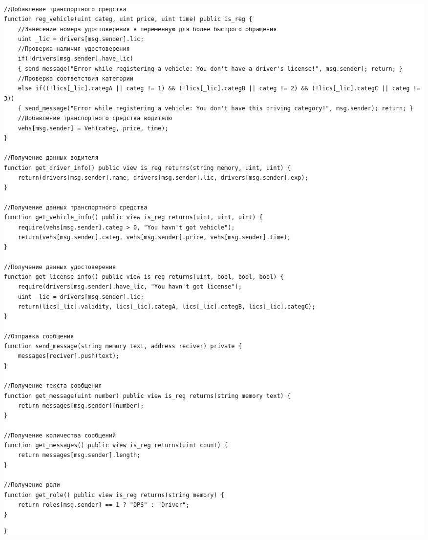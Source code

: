     
    //Добавление транспортного средства
    function reg_vehicle(uint categ, uint price, uint time) public is_reg {
        //Занесение номера удостоверения в переменную для более быстрого обращения
        uint _lic = drivers[msg.sender].lic;
        //Проверка наличия удостоверения
        if(!drivers[msg.sender].have_lic)
        { send_message("Error while registering a vehicle: You don't have a driver's license!", msg.sender); return; }
        //Проверка соответствия категории
        else if((!lics[_lic].categA || categ != 1) && (!lics[_lic].categB || categ != 2) && (!lics[_lic].categC || categ != 3))
        { send_message("Error while registering a vehicle: You don't have this driving category!", msg.sender); return; }
        //Добавление транспортного средства водителю
        vehs[msg.sender] = Veh(categ, price, time);
    }
    
    //Получение данных водителя
    function get_driver_info() public view is_reg returns(string memory, uint, uint) {
        return(drivers[msg.sender].name, drivers[msg.sender].lic, drivers[msg.sender].exp);
    }
    
    //Получение данных транспортного средства
    function get_vehicle_info() public view is_reg returns(uint, uint, uint) {
        require(vehs[msg.sender].categ > 0, "You havn't got vehicle");
        return(vehs[msg.sender].categ, vehs[msg.sender].price, vehs[msg.sender].time);
    }
    
    //Получение данных удостоверения
    function get_license_info() public view is_reg returns(uint, bool, bool, bool) {
        require(drivers[msg.sender].have_lic, "You havn't got license");
        uint _lic = drivers[msg.sender].lic;
        return(lics[_lic].validity, lics[_lic].categA, lics[_lic].categB, lics[_lic].categC);
    }
    
    //Отправка сообщения
    function send_message(string memory text, address reciver) private {
        messages[reciver].push(text);
    }
    
    //Получение текста сообщения
    function get_message(uint number) public view is_reg returns(string memory text) {
        return messages[msg.sender][number];
    }
    
    //Получение количества сообщений
    function get_messages() public view is_reg returns(uint count) {
        return messages[msg.sender].length;
    }

    //Получение роли
    function get_role() public view is_reg returns(string memory) {
        return roles[msg.sender] == 1 ? "DPS" : "Driver";
    }
}
